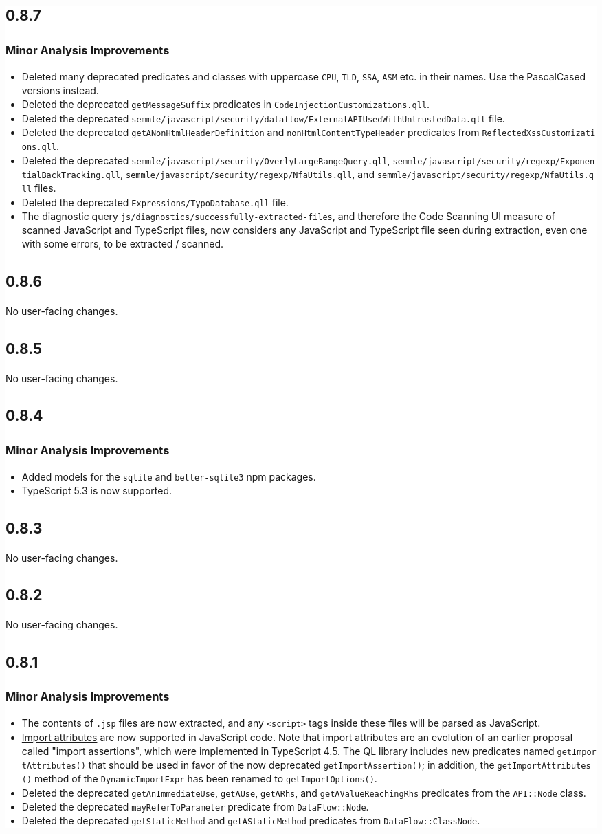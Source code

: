 ## 0.8.7

### Minor Analysis Improvements

* Deleted many deprecated predicates and classes with uppercase `CPU`, `TLD`, `SSA`, `ASM` etc. in their names. Use the PascalCased versions instead.
* Deleted the deprecated `getMessageSuffix` predicates in `CodeInjectionCustomizations.qll`.
* Deleted the deprecated `semmle/javascript/security/dataflow/ExternalAPIUsedWithUntrustedData.qll` file.
* Deleted the deprecated `getANonHtmlHeaderDefinition` and `nonHtmlContentTypeHeader` predicates from `ReflectedXssCustomizations.qll`.
* Deleted the deprecated `semmle/javascript/security/OverlyLargeRangeQuery.qll`, `semmle/javascript/security/regexp/ExponentialBackTracking.qll`, `semmle/javascript/security/regexp/NfaUtils.qll`, and `semmle/javascript/security/regexp/NfaUtils.qll` files.
* Deleted the deprecated `Expressions/TypoDatabase.qll` file.
* The diagnostic query `js/diagnostics/successfully-extracted-files`, and therefore the Code Scanning UI measure of scanned JavaScript and TypeScript files, now considers any JavaScript and TypeScript file seen during extraction, even one with some errors, to be extracted / scanned.

## 0.8.6

No user-facing changes.

## 0.8.5

No user-facing changes.

## 0.8.4

### Minor Analysis Improvements

* Added models for the `sqlite` and `better-sqlite3` npm packages.
* TypeScript 5.3 is now supported.

## 0.8.3

No user-facing changes.

## 0.8.2

No user-facing changes.

## 0.8.1

### Minor Analysis Improvements

* The contents of `.jsp` files are now extracted, and any `<script>` tags inside these files will be parsed as JavaScript.
* [Import attributes](https://github.com/tc39/proposal-import-attributes) are now supported in JavaScript code.
  Note that import attributes are an evolution of an earlier proposal called "import assertions", which were implemented in TypeScript 4.5.
  The QL library includes new predicates named `getImportAttributes()` that should be used in favor of the now deprecated `getImportAssertion()`;
  in addition, the `getImportAttributes()` method of the `DynamicImportExpr` has been renamed to `getImportOptions()`. 
* Deleted the deprecated `getAnImmediateUse`, `getAUse`, `getARhs`, and `getAValueReachingRhs` predicates from the `API::Node` class.
* Deleted the deprecated `mayReferToParameter` predicate from `DataFlow::Node`.
* Deleted the deprecated `getStaticMethod` and `getAStaticMethod` predicates from `DataFlow::ClassNode`.